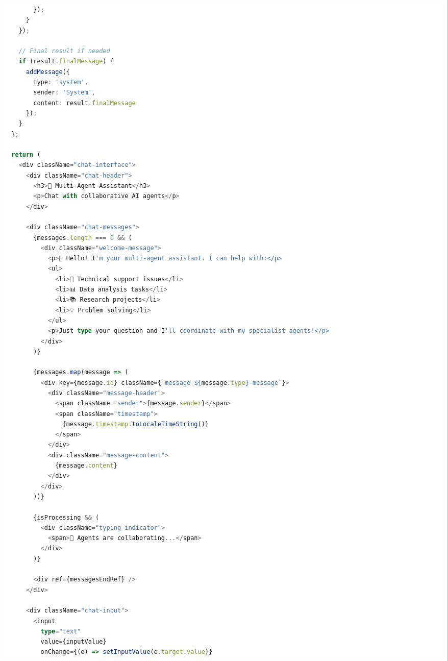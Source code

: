 ```typescript
        });
      }
    });

    // Final result if needed
    if (result.finalMessage) {
      addMessage({
        type: 'system',
        sender: 'System',
        content: result.finalMessage
      });
    }
  };

  return (
    <div className="chat-interface">
      <div className="chat-header">
        <h3>💬 Multi-Agent Assistant</h3>
        <p>Chat with collaborative AI agents</p>
      </div>
      
      <div className="chat-messages">
        {messages.length === 0 && (
          <div className="welcome-message">
            <p>👋 Hello! I'm your multi-agent assistant. I can help with:</p>
            <ul>
              <li>🔧 Technical support issues</li>
              <li>📊 Data analysis tasks</li>
              <li>📚 Research projects</li>
              <li>💡 Problem solving</li>
            </ul>
            <p>Just type your question and I'll coordinate with my specialist agents!</p>
          </div>
        )}
        
        {messages.map(message => (
          <div key={message.id} className={`message ${message.type}-message`}>
            <div className="message-header">
              <span className="sender">{message.sender}</span>
              <span className="timestamp">
                {message.timestamp.toLocaleTimeString()}
              </span>
            </div>
            <div className="message-content">
              {message.content}
            </div>
          </div>
        ))}
        
        {isProcessing && (
          <div className="typing-indicator">
            <span>🤖 Agents are collaborating...</span>
          </div>
        )}
        
        <div ref={messagesEndRef} />
      </div>
      
      <div className="chat-input">
        <input
          type="text"
          value={inputValue}
          onChange={(e) => setInputValue(e.target.value)}
```